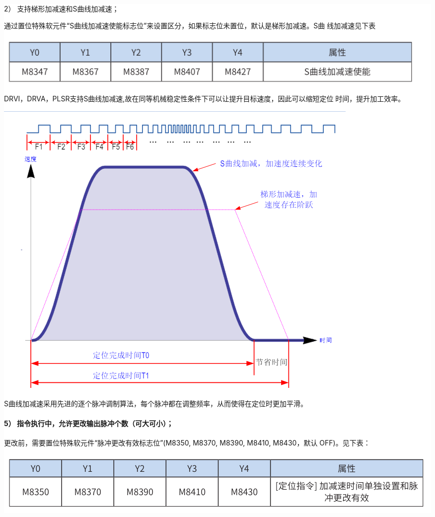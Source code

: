 2） 支持梯形加减速和S曲线加减速；

通过置位特殊软元件“S曲线加减速使能标志位”来设置区分，如果标志位未置位，默认是梯形加减速。S曲 线加减速见下表

![image-20240619094708304](./img/image-20240619094708304.png)

DRVI，DRVA，PLSR支持S曲线加减速,故在同等机械稳定性条件下可以让提升目标速度，因此可以缩短定位 时间，提升加工效率。

![image-20240619094743067](./img/image-20240619094743067.png)

S曲线加减速采用先进的逐个脉冲调制算法，每个脉冲都在调整频率，从而使得在定位时更加平滑。

####  5） 指令执行中，允许更改输出脉冲个数（可大可小）；

更改前，需要置位特殊软元件“脉冲更改有效标志位”(M8350, M8370, M8390, M8410, M8430，默认 OFF)。见下表：

![image-20240619094842540](./img/image-20240619094842540.png)
